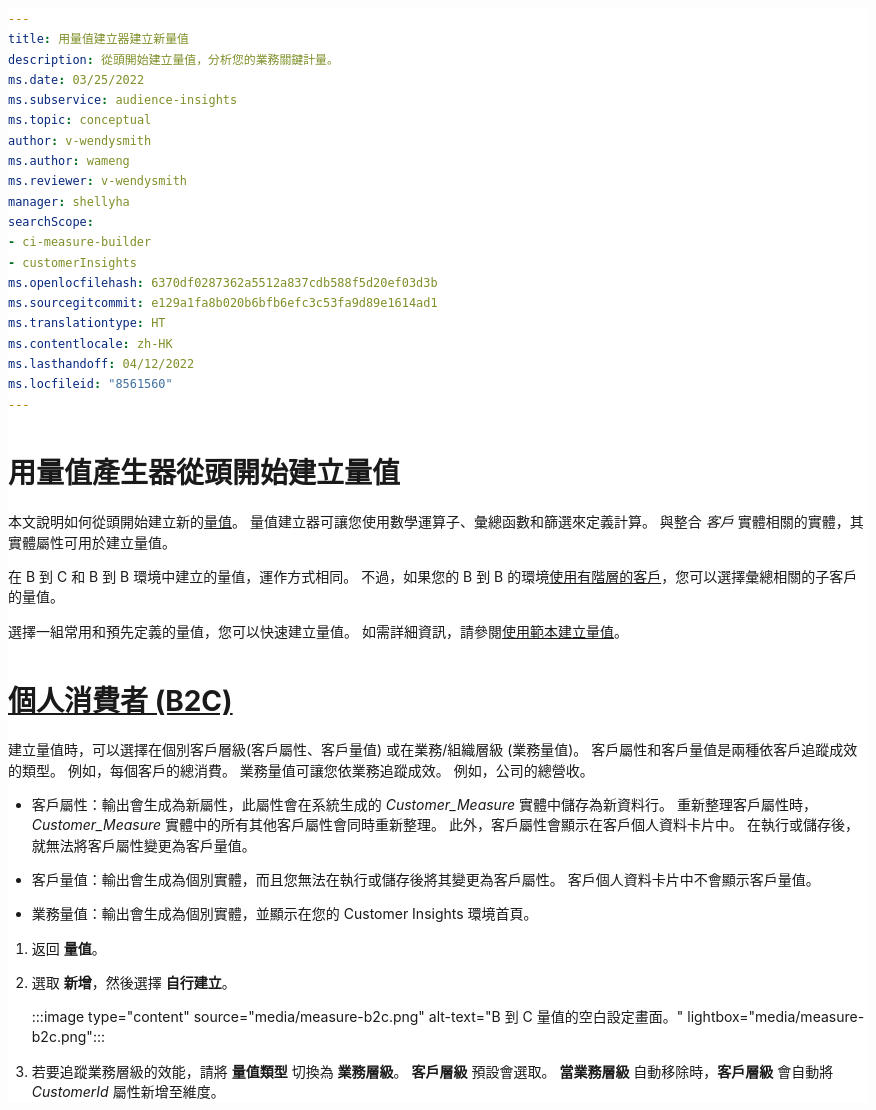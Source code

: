 ```yaml
---
title: 用量值建立器建立新量值
description: 從頭開始建立量值，分析您的業務關鍵計量。
ms.date: 03/25/2022
ms.subservice: audience-insights
ms.topic: conceptual
author: v-wendysmith
ms.author: wameng
ms.reviewer: v-wendysmith
manager: shellyha
searchScope:
- ci-measure-builder
- customerInsights
ms.openlocfilehash: 6370df0287362a5512a837cdb588f5d20ef03d3b
ms.sourcegitcommit: e129a1fa8b020b6bfb6efc3c53fa9d89e1614ad1
ms.translationtype: HT
ms.contentlocale: zh-HK
ms.lasthandoff: 04/12/2022
ms.locfileid: "8561560"
---
```

# <a name="use-measure-builder-to-create-measures-from-scratch"></a>用量值產生器從頭開始建立量值

本文說明如何從頭開始建立新的[量值](measures.md)。 量值建立器可讓您使用數學運算子、彙總函數和篩選來定義計算。 與整合 *客戶* 實體相關的實體，其實體屬性可用於建立量值。

在 B 到 C 和 B 到 B 環境中建立的量值，運作方式相同。 不過，如果您的 B 到 B 的環境[使用有階層的客戶](relationships.md#set-up-account-hierarchies)，您可以選擇彙總相關的子客戶的量值。

選擇一組常用和預先定義的量值，您可以快速建立量值。 如需詳細資訊，請參閱[使用範本建立量值](measure-templates.md)。

# <a name="individual-consumers-b-to-c"></a>[個人消費者 (B2C)](#tab/b2c)

建立量值時，可以選擇在個別客戶層級(客戶屬性、客戶量值) 或在業務/組織層級 (業務量值)。 客戶屬性和客戶量值是兩種依客戶追蹤成效的類型。 例如，每個客戶的總消費。 業務量值可讓您依業務追蹤成效。 例如，公司的總營收。

- 客戶屬性：輸出會生成為新屬性，此屬性會在系統生成的 *Customer_Measure* 實體中儲存為新資料行。 重新整理客戶屬性時，*Customer_Measure* 實體中的所有其他客戶屬性會同時重新整理。 此外，客戶屬性會顯示在客戶個人資料卡片中。 在執行或儲存後，就無法將客戶屬性變更為客戶量值。

- 客戶量值：輸出會生成為個別實體，而且您無法在執行或儲存後將其變更為客戶屬性。 客戶個人資料卡片中不會顯示客戶量值。

- 業務量值：輸出會生成為個別實體，並顯示在您的 Customer Insights 環境首頁。

1. 返回 **量值**。

1. 選取 **新增**，然後選擇 **自行建立**。

   :::image type="content" source="media/measure-b2c.png" alt-text="B 到 C 量值的空白設定畫面。" lightbox="media/measure-b2c.png":::

1. 若要追蹤業務層級的效能，請將 **量值類型** 切換為 **業務層級**。 **客戶層級** 預設會選取。 **當業務層級** 自動移除時，**客戶層級** 會自動將 *CustomerId* 屬性新增至維度。
